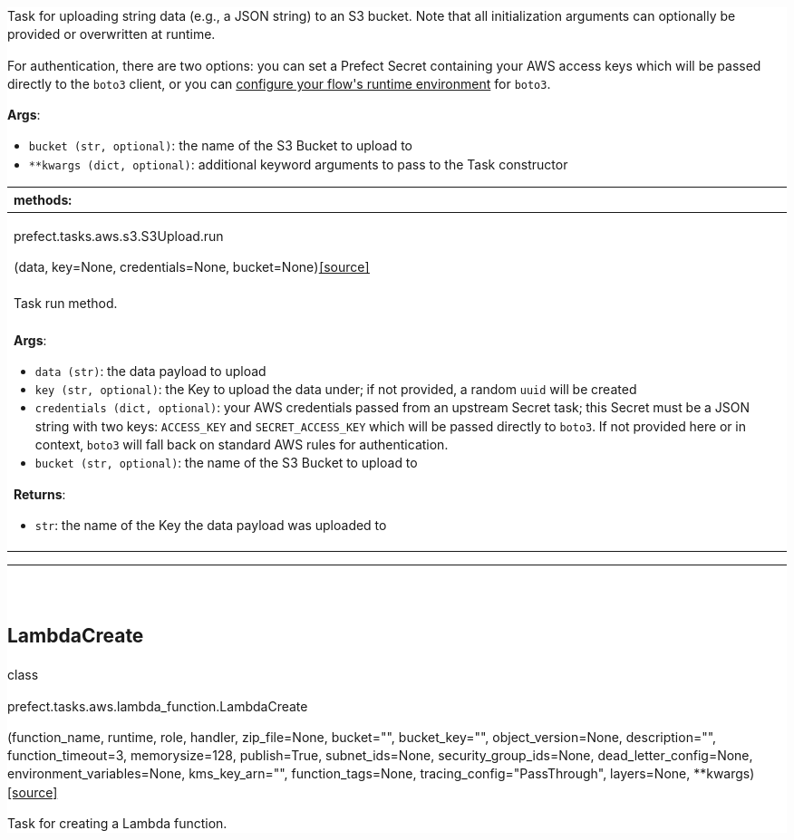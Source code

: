 Task for uploading string data (e.g., a JSON string) to an S3 bucket. Note that all initialization arguments can optionally be provided or overwritten at runtime.

For authentication, there are two options: you can set a Prefect Secret containing your AWS access keys which will be passed directly to the `boto3` client, or you can [configure your flow's runtime environment](https://boto3.amazonaws.com/v1/documentation/api/latest/guide/configuration.html#guide-configuration) for `boto3`.

**Args**:     <ul class="args"><li class="args">`bucket (str, optional)`: the name of the S3 Bucket to upload to     </li><li class="args">`**kwargs (dict, optional)`: additional keyword arguments to pass to the         Task constructor</li></ul>

|methods: &nbsp;&nbsp;&nbsp;&nbsp;&nbsp;&nbsp;&nbsp;&nbsp;&nbsp;&nbsp;&nbsp;&nbsp;&nbsp;&nbsp;&nbsp;&nbsp;&nbsp;&nbsp;&nbsp;&nbsp;&nbsp;&nbsp;&nbsp;&nbsp;&nbsp;&nbsp;&nbsp;&nbsp;&nbsp;&nbsp;&nbsp;&nbsp;&nbsp;&nbsp;&nbsp;&nbsp;&nbsp;&nbsp;&nbsp;&nbsp;&nbsp;&nbsp;&nbsp;&nbsp;&nbsp;&nbsp;&nbsp;&nbsp;&nbsp;&nbsp;&nbsp;&nbsp;&nbsp;&nbsp;&nbsp;&nbsp;&nbsp;&nbsp;&nbsp;&nbsp;&nbsp;&nbsp;&nbsp;&nbsp;&nbsp;&nbsp;&nbsp;&nbsp;&nbsp;&nbsp;&nbsp;&nbsp;&nbsp;&nbsp;&nbsp;&nbsp;&nbsp;&nbsp;&nbsp;&nbsp;&nbsp;&nbsp;&nbsp;&nbsp;&nbsp;&nbsp;&nbsp;&nbsp;&nbsp;&nbsp;&nbsp;&nbsp;&nbsp;&nbsp;&nbsp;&nbsp;&nbsp;&nbsp;&nbsp;&nbsp;&nbsp;&nbsp;&nbsp;&nbsp;&nbsp;&nbsp;&nbsp;&nbsp;&nbsp;&nbsp;&nbsp;&nbsp;&nbsp;&nbsp;&nbsp;&nbsp;&nbsp;&nbsp;&nbsp;&nbsp;&nbsp;&nbsp;&nbsp;&nbsp;&nbsp;&nbsp;&nbsp;&nbsp;&nbsp;&nbsp;&nbsp;&nbsp;&nbsp;&nbsp;&nbsp;&nbsp;&nbsp;&nbsp;&nbsp;&nbsp;&nbsp;&nbsp;&nbsp;&nbsp;&nbsp;&nbsp;&nbsp;&nbsp;&nbsp;&nbsp;|
|:----|
 | <div class='method-sig' id='prefect-tasks-aws-s3-s3upload-run'><p class="prefect-class">prefect.tasks.aws.s3.S3Upload.run</p>(data, key=None, credentials=None, bucket=None)<span class="source"><a href="https://github.com/PrefectHQ/prefect/blob/master/src/prefect/tasks/aws/s3.py#L84">[source]</a></span></div>
<p class="methods">Task run method.<br><br>**Args**:     <ul class="args"><li class="args">`data (str)`: the data payload to upload     </li><li class="args">`key (str, optional)`: the Key to upload the data under; if not         provided, a random `uuid` will be created     </li><li class="args">`credentials (dict, optional)`: your AWS credentials passed from an upstream         Secret task; this Secret must be a JSON string         with two keys: `ACCESS_KEY` and `SECRET_ACCESS_KEY` which will be         passed directly to `boto3`.  If not provided here or in context, `boto3`         will fall back on standard AWS rules for authentication.     </li><li class="args">`bucket (str, optional)`: the name of the S3 Bucket to upload to</li></ul>**Returns**:     <ul class="args"><li class="args">`str`: the name of the Key the data payload was uploaded to</li></ul></p>|

---
<br>

 ## LambdaCreate
 <div class='class-sig' id='prefect-tasks-aws-lambda-function-lambdacreate'><p class="prefect-sig">class </p><p class="prefect-class">prefect.tasks.aws.lambda_function.LambdaCreate</p>(function_name, runtime, role, handler, zip_file=None, bucket="", bucket_key="", object_version=None, description="", function_timeout=3, memorysize=128, publish=True, subnet_ids=None, security_group_ids=None, dead_letter_config=None, environment_variables=None, kms_key_arn="", function_tags=None, tracing_config="PassThrough", layers=None, **kwargs)<span class="source"><a href="https://github.com/PrefectHQ/prefect/blob/master/src/prefect/tasks/aws/lambda_function.py#L9">[source]</a></span></div>

Task for creating a Lambda function.
